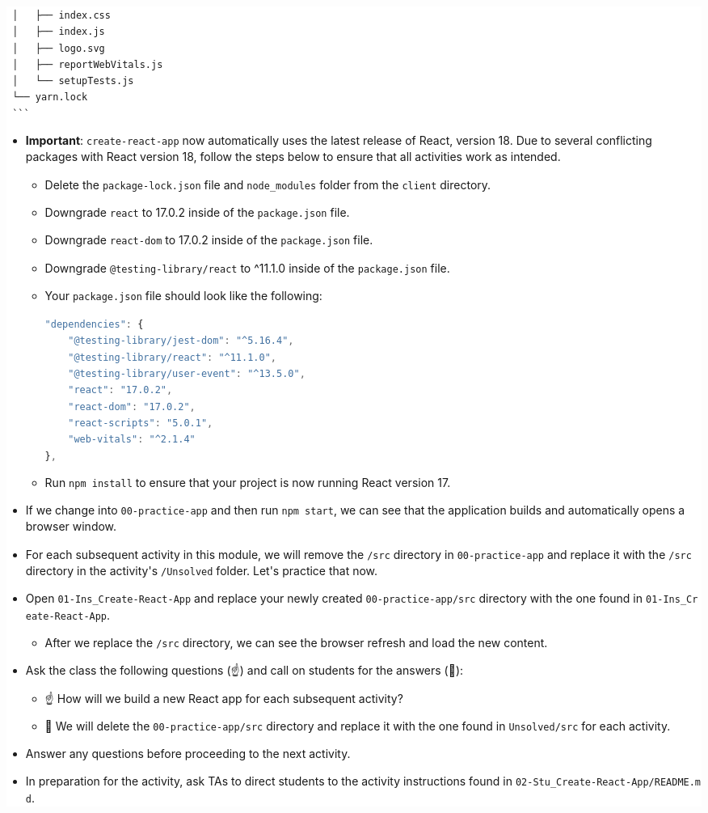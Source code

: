      │   ├── index.css
     │   ├── index.js
     │   ├── logo.svg
     │   ├── reportWebVitals.js
     │   └── setupTests.js
     └── yarn.lock
     ```

  * **Important**: `create-react-app` now automatically uses the latest release of React, version 18. Due to several conflicting packages with React version 18, follow the steps below to ensure that all activities work as intended.

    * Delete the `package-lock.json` file and `node_modules` folder from the `client` directory.

    * Downgrade `react` to 17.0.2 inside of the `package.json` file.

    * Downgrade `react-dom` to 17.0.2 inside of the `package.json` file.

    * Downgrade `@testing-library/react` to ^11.1.0 inside of the `package.json` file.

    * Your `package.json` file should look like the following:

      ```js
      "dependencies": {
          "@testing-library/jest-dom": "^5.16.4",
          "@testing-library/react": "^11.1.0",
          "@testing-library/user-event": "^13.5.0",
          "react": "17.0.2",
          "react-dom": "17.0.2",
          "react-scripts": "5.0.1",
          "web-vitals": "^2.1.4"
      },
      ```

    * Run `npm install` to ensure that your project is now running React version 17.

  * If we change into `00-practice-app` and then run `npm start`, we can see that the application builds and automatically opens a browser window.

  * For each subsequent activity in this module, we will remove the `/src` directory in `00-practice-app` and replace it with the `/src` directory in the activity's `/Unsolved` folder. Let's practice that now.

* Open `01-Ins_Create-React-App` and replace your newly created `00-practice-app/src` directory with the one found in `01-Ins_Create-React-App`.

  * After we replace the `/src` directory, we can see the browser refresh and load the new content.

* Ask the class the following questions (☝️) and call on students for the answers (🙋):

  * ☝️ How will we build a new React app for each subsequent activity?

  * 🙋 We will delete the `00-practice-app/src` directory and replace it with the one found in `Unsolved/src` for each activity.

* Answer any questions before proceeding to the next activity.

* In preparation for the activity, ask TAs to direct students to the activity instructions found in `02-Stu_Create-React-App/README.md`.
